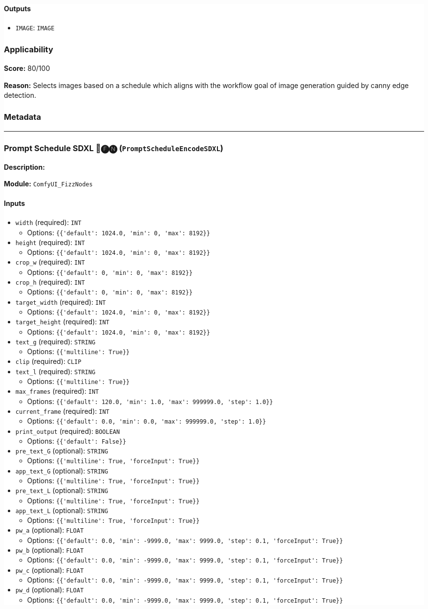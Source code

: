 #### Outputs

- `IMAGE`: `IMAGE`


### Applicability

**Score:** 80/100

**Reason:** Selects images based on a schedule which aligns with the workflow goal of image generation guided by canny edge detection.

### Metadata

---

### Prompt Schedule SDXL 📅🅕🅝 (`PromptScheduleEncodeSDXL`)

**Description:**

**Module:** `ComfyUI_FizzNodes`

#### Inputs

- `width` (required): `INT`
  - Options: `{{'default': 1024.0, 'min': 0, 'max': 8192}}`
- `height` (required): `INT`
  - Options: `{{'default': 1024.0, 'min': 0, 'max': 8192}}`
- `crop_w` (required): `INT`
  - Options: `{{'default': 0, 'min': 0, 'max': 8192}}`
- `crop_h` (required): `INT`
  - Options: `{{'default': 0, 'min': 0, 'max': 8192}}`
- `target_width` (required): `INT`
  - Options: `{{'default': 1024.0, 'min': 0, 'max': 8192}}`
- `target_height` (required): `INT`
  - Options: `{{'default': 1024.0, 'min': 0, 'max': 8192}}`
- `text_g` (required): `STRING`
  - Options: `{{'multiline': True}}`
- `clip` (required): `CLIP`
- `text_l` (required): `STRING`
  - Options: `{{'multiline': True}}`
- `max_frames` (required): `INT`
  - Options: `{{'default': 120.0, 'min': 1.0, 'max': 999999.0, 'step': 1.0}}`
- `current_frame` (required): `INT`
  - Options: `{{'default': 0.0, 'min': 0.0, 'max': 999999.0, 'step': 1.0}}`
- `print_output` (required): `BOOLEAN`
  - Options: `{{'default': False}}`
- `pre_text_G` (optional): `STRING`
  - Options: `{{'multiline': True, 'forceInput': True}}`
- `app_text_G` (optional): `STRING`
  - Options: `{{'multiline': True, 'forceInput': True}}`
- `pre_text_L` (optional): `STRING`
  - Options: `{{'multiline': True, 'forceInput': True}}`
- `app_text_L` (optional): `STRING`
  - Options: `{{'multiline': True, 'forceInput': True}}`
- `pw_a` (optional): `FLOAT`
  - Options: `{{'default': 0.0, 'min': -9999.0, 'max': 9999.0, 'step': 0.1, 'forceInput': True}}`
- `pw_b` (optional): `FLOAT`
  - Options: `{{'default': 0.0, 'min': -9999.0, 'max': 9999.0, 'step': 0.1, 'forceInput': True}}`
- `pw_c` (optional): `FLOAT`
  - Options: `{{'default': 0.0, 'min': -9999.0, 'max': 9999.0, 'step': 0.1, 'forceInput': True}}`
- `pw_d` (optional): `FLOAT`
  - Options: `{{'default': 0.0, 'min': -9999.0, 'max': 9999.0, 'step': 0.1, 'forceInput': True}}`
